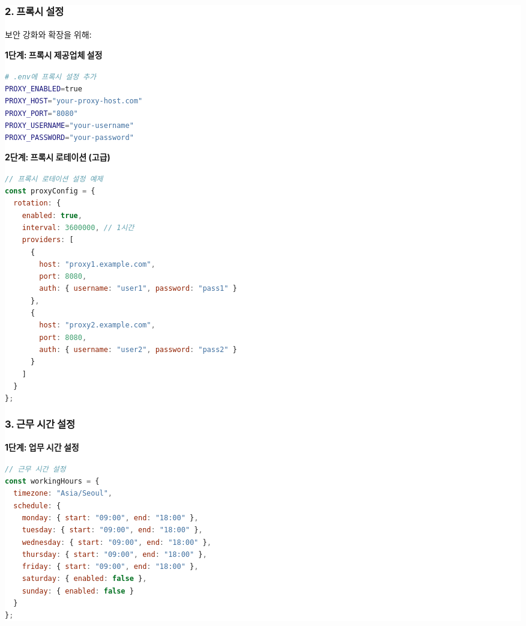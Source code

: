 ### 2. 프록시 설정

보안 강화와 확장을 위해:

**1단계: 프록시 제공업체 설정**
```bash
# .env에 프록시 설정 추가
PROXY_ENABLED=true
PROXY_HOST="your-proxy-host.com"
PROXY_PORT="8080"
PROXY_USERNAME="your-username"
PROXY_PASSWORD="your-password"
```

**2단계: 프록시 로테이션 (고급)**
```javascript
// 프록시 로테이션 설정 예제
const proxyConfig = {
  rotation: {
    enabled: true,
    interval: 3600000, // 1시간
    providers: [
      {
        host: "proxy1.example.com",
        port: 8080,
        auth: { username: "user1", password: "pass1" }
      },
      {
        host: "proxy2.example.com",
        port: 8080,
        auth: { username: "user2", password: "pass2" }
      }
    ]
  }
};
```

### 3. 근무 시간 설정

**1단계: 업무 시간 설정**
```javascript
// 근무 시간 설정
const workingHours = {
  timezone: "Asia/Seoul",
  schedule: {
    monday: { start: "09:00", end: "18:00" },
    tuesday: { start: "09:00", end: "18:00" },
    wednesday: { start: "09:00", end: "18:00" },
    thursday: { start: "09:00", end: "18:00" },
    friday: { start: "09:00", end: "18:00" },
    saturday: { enabled: false },
    sunday: { enabled: false }
  }
};
```
